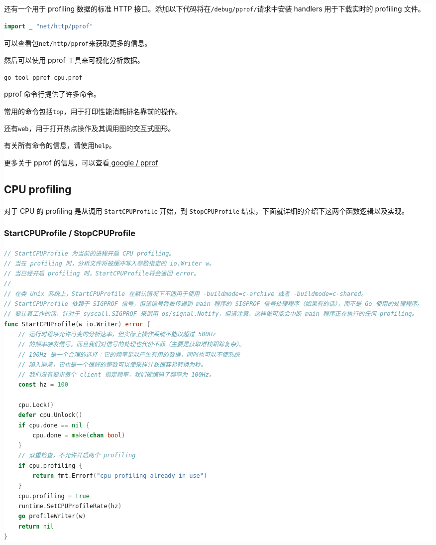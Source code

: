 还有一个用于 profiling 数据的标准 HTTP 接口。添加以下代码将在`/debug/pprof/`请求中安装 handlers 用于下载实时的 profiling 文件。

```go
import _ "net/http/pprof"
```

可以查看包`net/http/pprof`来获取更多的信息。

然后可以使用 pprof 工具来可视化分析数据。

```bash
go tool pprof cpu.prof
```

pprof 命令行提供了许多命令。

常用的命令包括`top`，用于打印性能消耗排名靠前的操作。

还有`web`，用于打开热点操作及其调用图的交互式图形。

有关所有命令的信息，请使用`help`。

更多关于 pprof 的信息，可以查看[ google / pprof ](https://github.com/google/pprof/blob/master/doc/README.md)

## CPU profiling

对于 CPU 的 profiling 是从调用 `StartCPUProfile` 开始，到 `StopCPUProfile` 结束，下面就详细的介绍下这两个函数逻辑以及实现。

### StartCPUProfile / StopCPUProfile

```go
// StartCPUProfile 为当前的进程开启 CPU profiling。
// 当在 profiling 时，分析文件将被缓冲写入参数指定的 io.Writer w。
// 当已经开启 profiling 时，StartCPUProfile将会返回 error。
//
// 在类 Unix 系统上，StartCPUProfile 在默认情况下不适用于使用 -buildmode=c-archive 或者 -buildmode=c-shared。
// StartCPUProfile 依赖于 SIGPROF 信号，但该信号将被传递到 main 程序的 SIGPROF 信号处理程序（如果有的话），而不是 Go 使用的处理程序。
// 要让其工作的话，针对于 syscall.SIGPROF 来调用 os/signal.Notify，但请注意，这样做可能会中断 main 程序正在执行的任何 profiling。
func StartCPUProfile(w io.Writer) error {
    // 运行时程序允许可变的分析速率，但实际上操作系统不能以超过 500Hz 
    // 的频率触发信号，而且我们对信号的处理也代价不菲（主要是获取堆栈跟踪复杂）。
    // 100Hz 是一个合理的选择：它的频率足以产生有用的数据，同时也可以不使系统
    // 陷入崩溃，它也是一个很好的整数可以使采样计数很容易转换为秒。
    // 我们没有要求每个 client 指定频率，我们硬编码了频率为 100Hz。
    const hz = 100
    
    cpu.Lock()
    defer cpu.Unlock()
    if cpu.done == nil {
        cpu.done = make(chan bool)
    }
    // 双重检查，不允许开启两个 profiling
    if cpu.profiling {
        return fmt.Errorf("cpu profiling already in use")
    }
    cpu.profiling = true
    runtime.SetCPUProfileRate(hz)
    go profileWriter(w)
    return nil
}
```

